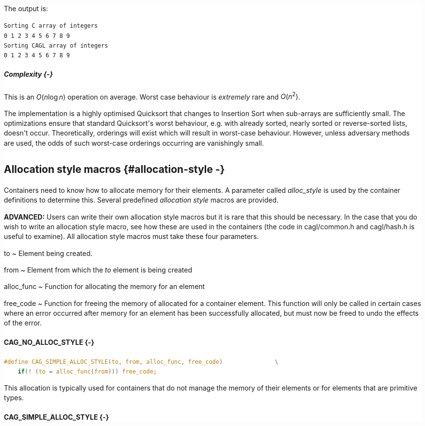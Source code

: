 The output is:

```
Sorting C array of integers
0 1 2 3 4 5 6 7 8 9
Sorting CAGL array of integers
0 1 2 3 4 5 6 7 8 9
```

##### Complexity {-}

This is an $O(n \log n)$ operation on average. Worst case behaviour is *extremely* rare and $O(n^2)$.

The implementation is a highly optimised Quicksort that changes to Insertion Sort when sub-arrays are sufficiently small. The optimizations ensure that standard Quicksort's worst behaviour, e.g. with already sorted, nearly sorted or reverse-sorted lists, doesn't occur. Theoretically, orderings will exist which will result in worst-case behaviour. However, unless adversary methods are used, the odds of such worst-case  orderings occurring are vanishingly small.

## Allocation style macros {#allocation-style -}

Containers need to know how to allocate memory for their elements. A parameter called *alloc_style* is used by the container definitions to determine this. Several predefined *allocation style* macros are provided.

**ADVANCED:** Users can write their own allocation style macros but it is rare that this should be necessary. In the case that you do wish to write an allocation style macro, see how these are used in the containers (the code in cagl/common.h and cagl/hash.h is useful to examine). All allocation style macros must take these four parameters.

to
  ~ Element being created.

from
  ~ Element from which the *to* element is being created

alloc_func
  ~ Function for allocating the memory for an element

free_code
  ~ Function for freeing the memory of allocated for a container element. This function will only be called in certain cases where an error occurred after memory for an element has been successfully allocated, but must now be freed to undo the effects of the error.

#### CAG_NO_ALLOC_STYLE {-}

```C
#define CAG_SIMPLE_ALLOC_STYLE(to, from, alloc_func, free_code)               \
    if(! (to = alloc_func(from))) free_code;
```

This allocation is typically used for containers that do not manage the memory of their elements or for elements that are primitive types.

#### CAG_SIMPLE_ALLOC_STYLE {-}
